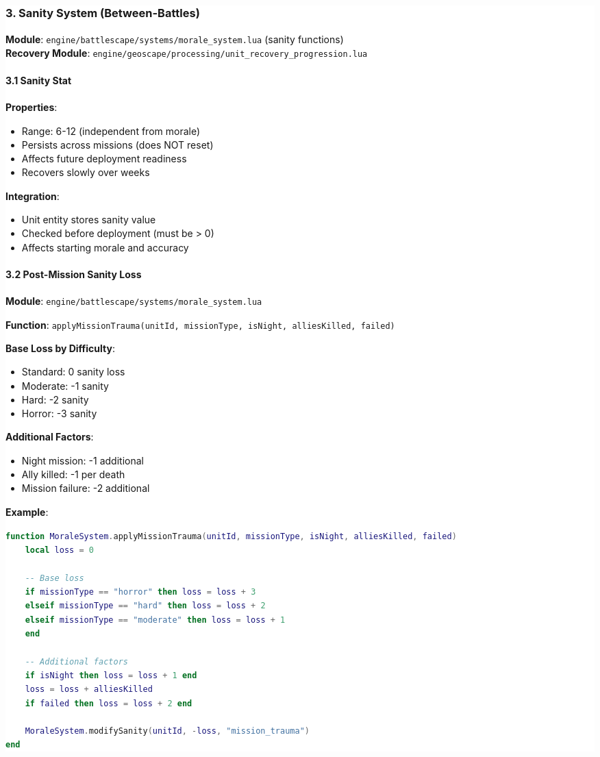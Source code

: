 
### 3. Sanity System (Between-Battles)

**Module**: `engine/battlescape/systems/morale_system.lua` (sanity functions)  
**Recovery Module**: `engine/geoscape/processing/unit_recovery_progression.lua`

#### 3.1 Sanity Stat

**Properties**:
- Range: 6-12 (independent from morale)
- Persists across missions (does NOT reset)
- Affects future deployment readiness
- Recovers slowly over weeks

**Integration**:
- Unit entity stores sanity value
- Checked before deployment (must be > 0)
- Affects starting morale and accuracy

#### 3.2 Post-Mission Sanity Loss

**Module**: `engine/battlescape/systems/morale_system.lua`

**Function**: `applyMissionTrauma(unitId, missionType, isNight, alliesKilled, failed)`

**Base Loss by Difficulty**:
- Standard: 0 sanity loss
- Moderate: -1 sanity
- Hard: -2 sanity
- Horror: -3 sanity

**Additional Factors**:
- Night mission: -1 additional
- Ally killed: -1 per death
- Mission failure: -2 additional

**Example**:
```lua
function MoraleSystem.applyMissionTrauma(unitId, missionType, isNight, alliesKilled, failed)
    local loss = 0
    
    -- Base loss
    if missionType == "horror" then loss = loss + 3
    elseif missionType == "hard" then loss = loss + 2
    elseif missionType == "moderate" then loss = loss + 1
    end
    
    -- Additional factors
    if isNight then loss = loss + 1 end
    loss = loss + alliesKilled
    if failed then loss = loss + 2 end
    
    MoraleSystem.modifySanity(unitId, -loss, "mission_trauma")
end
```
